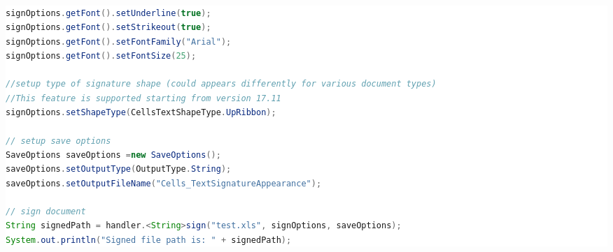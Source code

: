 ```java
signOptions.getFont().setUnderline(true);
signOptions.getFont().setStrikeout(true);
signOptions.getFont().setFontFamily("Arial");
signOptions.getFont().setFontSize(25);
 
//setup type of signature shape (could appears differently for various document types)
//This feature is supported starting from version 17.11
signOptions.setShapeType(CellsTextShapeType.UpRibbon);
 
// setup save options
SaveOptions saveOptions =new SaveOptions();
saveOptions.setOutputType(OutputType.String);
saveOptions.setOutputFileName("Cells_TextSignatureAppearance");
 
// sign document
String signedPath = handler.<String>sign("test.xls", signOptions, saveOptions);
System.out.println("Signed file path is: " + signedPath);
```
